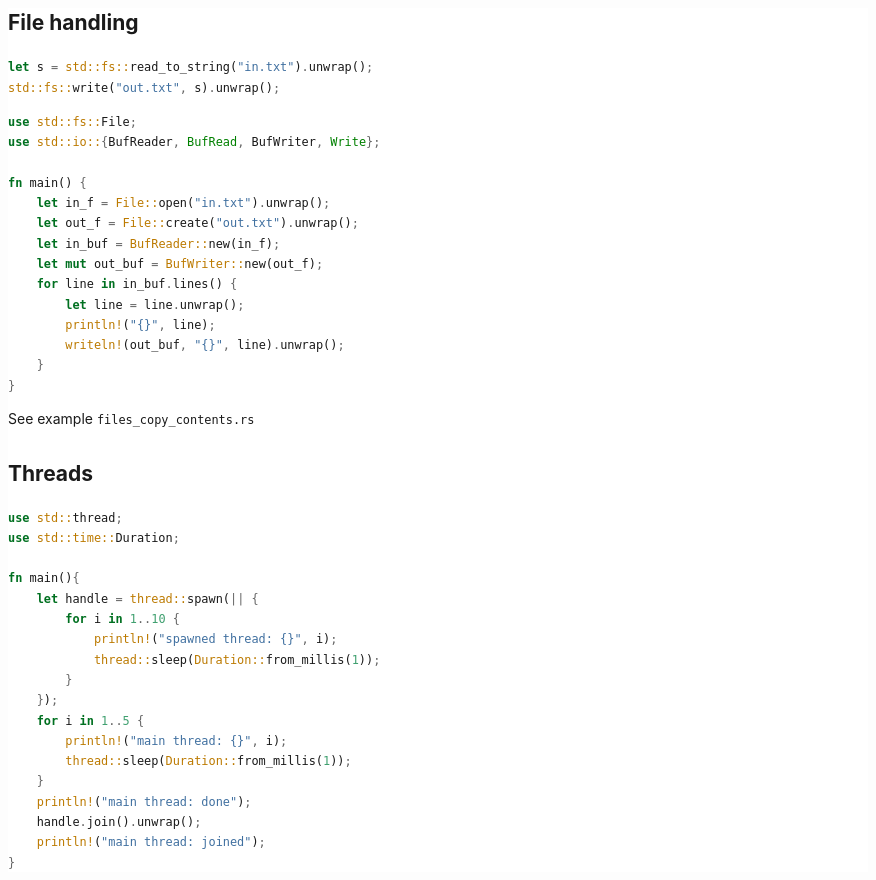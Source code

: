 File handling
---

```rust
let s = std::fs::read_to_string("in.txt").unwrap();
std::fs::write("out.txt", s).unwrap();
```
```rust
use std::fs::File;
use std::io::{BufReader, BufRead, BufWriter, Write};

fn main() {
    let in_f = File::open("in.txt").unwrap();
    let out_f = File::create("out.txt").unwrap();
    let in_buf = BufReader::new(in_f);
    let mut out_buf = BufWriter::new(out_f);
    for line in in_buf.lines() {
        let line = line.unwrap();
        println!("{}", line);
        writeln!(out_buf, "{}", line).unwrap();
    }
}
```

See example `files_copy_contents.rs`



Threads
---





```rust
use std::thread;
use std::time::Duration;

fn main(){
    let handle = thread::spawn(|| {
        for i in 1..10 {
            println!("spawned thread: {}", i);
            thread::sleep(Duration::from_millis(1));
        }
    });
    for i in 1..5 {
        println!("main thread: {}", i);
        thread::sleep(Duration::from_millis(1));
    }
    println!("main thread: done");
    handle.join().unwrap();
    println!("main thread: joined");
}
```

